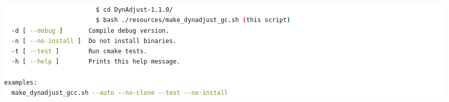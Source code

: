   ``` bash
                           $ cd DynAdjust-1.1.0/
                           $ bash ./resources/make_dynadjust_gc.sh (this script)
    -d [ --debug ]       Compile debug version.
    -n [ --no-install ]  Do not install binaries.
    -t [ --test ]        Run cmake tests.
    -h [ --help ]        Prints this help message.
    
  examples:
    make_dynadjust_gcc.sh --auto --no-clone --test --no-install
  ```

